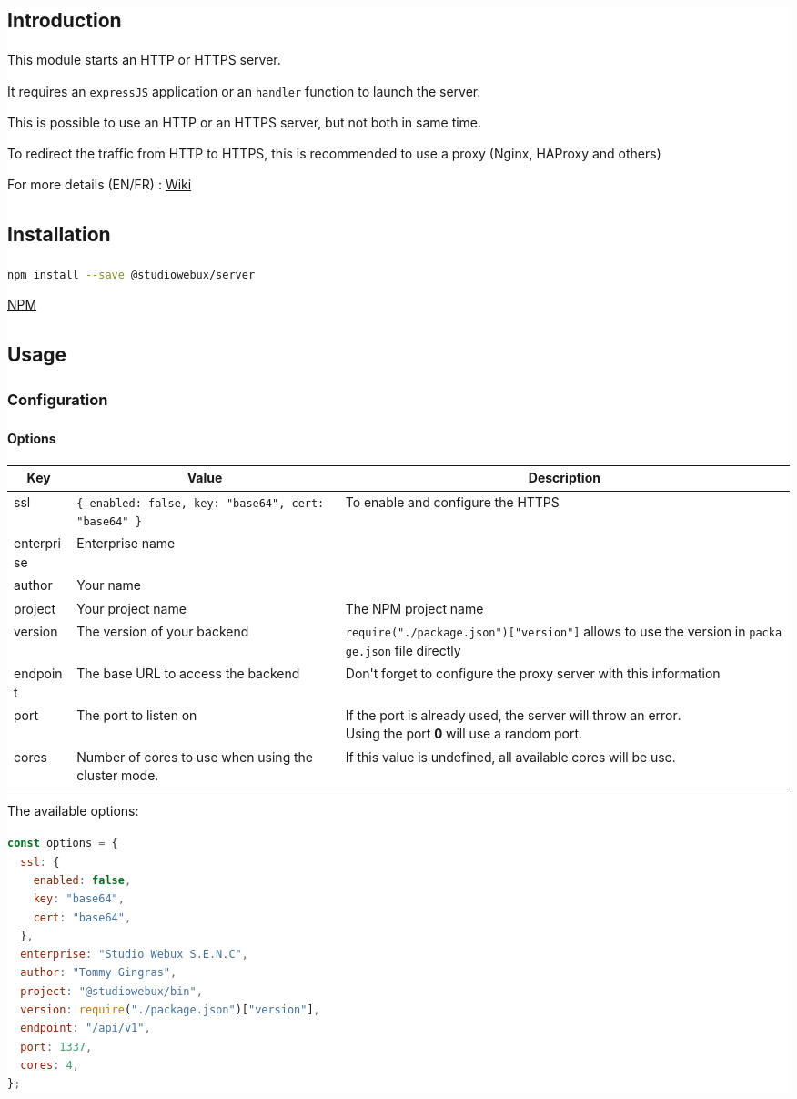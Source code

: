 ## Introduction

This module starts an HTTP or HTTPS server.

It requires an `expressJS` application or an `handler` function to launch the server.

This is possible to use an HTTP or an HTTPS server, but not both in same time.

To redirect the traffic from HTTP to HTTPS, this is recommended to use a proxy (Nginx, HAProxy and others)

For more details (EN/FR) : [Wiki](https://github.com/studiowebux/webux-server/wiki)

## Installation

```bash
npm install --save @studiowebux/server
```

[NPM](https://www.npmjs.com/package/@studiowebux/server)

## Usage

### Configuration

#### Options

| Key        | Value                                               | Description                                                                                                      |
| ---------- | --------------------------------------------------- | ---------------------------------------------------------------------------------------------------------------- |
| ssl        | `{ enabled: false, key: "base64", cert: "base64" }` | To enable and configure the HTTPS                                                                                |
| enterprise | Enterprise name                                     |                                                                                                                  |
| author     | Your name                                           |                                                                                                                  |
| project    | Your project name                                   | The NPM project name                                                                                             |
| version    | The version of your backend                         | `require("./package.json")["version"]` allows to use the version in `package.json` file directly                 |
| endpoint   | The base URL to access the backend                  | Don't forget to configure the proxy server with this information                                                 |
| port       | The port to listen on                               | If the port is already used, the server will throw an error. <br /> Using the port **0** will use a random port. |
| cores      | Number of cores to use when using the cluster mode. | If this value is undefined, all available cores will be use.                                                     |

The available options:

```javascript
const options = {
  ssl: {
    enabled: false,
    key: "base64",
    cert: "base64",
  },
  enterprise: "Studio Webux S.E.N.C",
  author: "Tommy Gingras",
  project: "@studiowebux/bin",
  version: require("./package.json")["version"],
  endpoint: "/api/v1",
  port: 1337,
  cores: 4,
};
```
